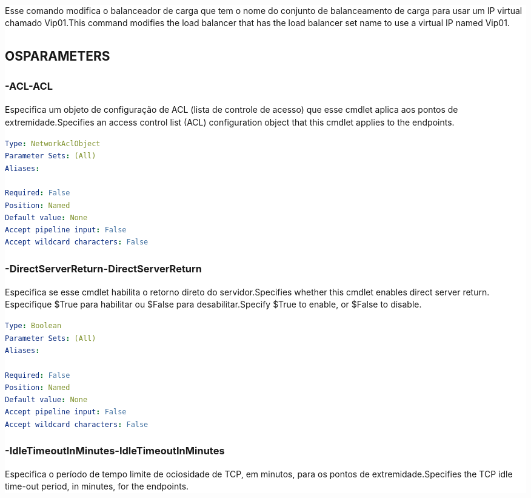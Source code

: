 <span data-ttu-id="56c8f-115">Esse comando modifica o balanceador de carga que tem o nome do conjunto de balanceamento de carga para usar um IP virtual chamado Vip01.</span><span class="sxs-lookup"><span data-stu-id="56c8f-115">This command modifies the load balancer that has the load balancer set name to use a virtual IP named Vip01.</span></span>

## <span data-ttu-id="56c8f-116">OS</span><span class="sxs-lookup"><span data-stu-id="56c8f-116">PARAMETERS</span></span>

### <span data-ttu-id="56c8f-117">-ACL</span><span class="sxs-lookup"><span data-stu-id="56c8f-117">-ACL</span></span>
<span data-ttu-id="56c8f-118">Especifica um objeto de configuração de ACL (lista de controle de acesso) que esse cmdlet aplica aos pontos de extremidade.</span><span class="sxs-lookup"><span data-stu-id="56c8f-118">Specifies an access control list (ACL) configuration object that this cmdlet applies to the endpoints.</span></span>

```yaml
Type: NetworkAclObject
Parameter Sets: (All)
Aliases: 

Required: False
Position: Named
Default value: None
Accept pipeline input: False
Accept wildcard characters: False
```

### <span data-ttu-id="56c8f-119">-DirectServerReturn</span><span class="sxs-lookup"><span data-stu-id="56c8f-119">-DirectServerReturn</span></span>
<span data-ttu-id="56c8f-120">Especifica se esse cmdlet habilita o retorno direto do servidor.</span><span class="sxs-lookup"><span data-stu-id="56c8f-120">Specifies whether this cmdlet enables direct server return.</span></span>
<span data-ttu-id="56c8f-121">Especifique $True para habilitar ou $False para desabilitar.</span><span class="sxs-lookup"><span data-stu-id="56c8f-121">Specify $True to enable, or $False to disable.</span></span>

```yaml
Type: Boolean
Parameter Sets: (All)
Aliases: 

Required: False
Position: Named
Default value: None
Accept pipeline input: False
Accept wildcard characters: False
```

### <span data-ttu-id="56c8f-122">-IdleTimeoutInMinutes</span><span class="sxs-lookup"><span data-stu-id="56c8f-122">-IdleTimeoutInMinutes</span></span>
<span data-ttu-id="56c8f-123">Especifica o período de tempo limite de ociosidade de TCP, em minutos, para os pontos de extremidade.</span><span class="sxs-lookup"><span data-stu-id="56c8f-123">Specifies the TCP idle time-out period, in minutes, for the endpoints.</span></span>
